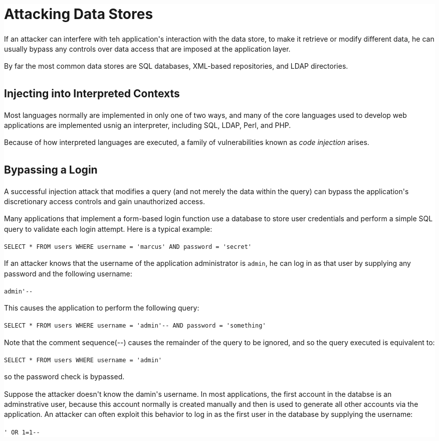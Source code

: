 # Attacking Data Stores
If an attacker can interfere with teh application's interaction with the data store, to make it retrieve or modify different data, he can usually bypass any controls over data access that are imposed at the application layer.

By far the most common data stores are SQL databases, XML-based repositories, and LDAP directories. 

## Injecting into Interpreted Contexts
Most languages normally are implemented in only one of two ways, and many of the core languages used to develop web applications are implemented usnig an interpreter, including SQL, LDAP, Perl, and PHP. 

Because of how interpreted languages are executed, a family of vulnerabilities known as _code injection_ arises.

## Bypassing a Login
A successful injection attack that modifies a query (and not merely the data within the query) can bypass the application's discretionary access controls and gain unauthorized access.

Many applications that implement a form-based login function use a database to store user credentials and perform a simple SQL query to validate each login attempt. Here is a typical example:

```
SELECT * FROM users WHERE username = 'marcus' AND password = 'secret'
```

If an attacker knows that the username of the application administrator is `admin`, he can log in as that user by supplying any password and the following username:

```
admin'--
```

This causes the application to perform the following query:

```
SELECT * FROM users WHERE username = 'admin'-- AND password = 'something'
```

Note that the comment sequence(--) causes the remainder of the query to be ignored, and so the query executed is equivalent to:

```
SELECT * FROM users WHERE username = 'admin'
```
so the password check is bypassed.


Suppose the attacker doesn't know the damin's username. In most applications, the first account in the databse is an adminstrative user, because this account normally is created manually and then is used to generate all other accounts via the application. An attacker can often exploit this behavior to log in as the first user in the database by supplying the username:

```
' OR 1=1--
```
